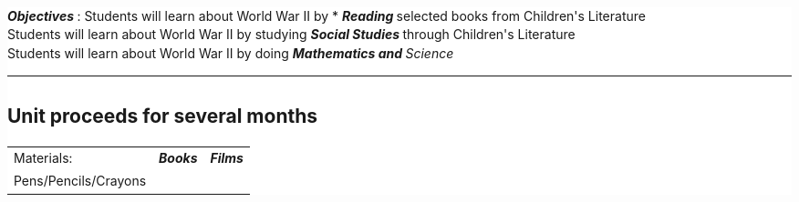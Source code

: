    <dt>
    <i>
     <b>
      Objectives
     </b>
    </i>
    : Students will learn about World War II by *
    <i>
     <b>
      Reading
     </b>
    </i>
    selected books from Children's Literature
    <dt>
     Students will learn about World War II by studying
     <i>
      <b>
       Social Studies
      </b>
     </i>
     through Children's Literature
     <dt>
      Students will learn about World War II by doing
      <i>
       <b>
        Mathematics and
       </b>
       Science
      </i>
     </dt>
    </dt>
   </dt>
  </dl>
 </blockquote>
 <hr/>
 <h2>
  Unit proceeds for several months
 </h2>
 <table border="0">
  <tr>
   <td>
    Materials:
   </td>
   <td>
    <i>
     <b>
      Books
     </b>
    </i>
   </td>
   <td>
    <i>
     <b>
      Films
     </b>
    </i>
   </td>
  </tr>
  <tr>
   <td>
    Pens/Pencils/Crayons
   </td>
   <td>
    <i>